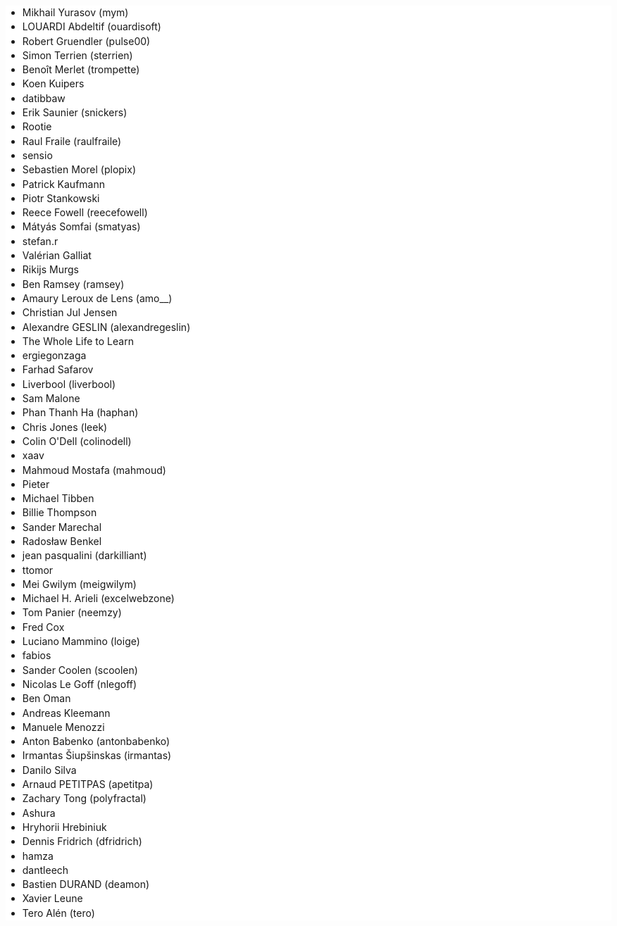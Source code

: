  - Mikhail Yurasov (mym)
 - LOUARDI Abdeltif (ouardisoft)
 - Robert Gruendler (pulse00)
 - Simon Terrien (sterrien)
 - Benoît Merlet (trompette)
 - Koen Kuipers
 - datibbaw
 - Erik Saunier (snickers)
 - Rootie
 - Raul Fraile (raulfraile)
 - sensio
 - Sebastien Morel (plopix)
 - Patrick Kaufmann
 - Piotr Stankowski
 - Reece Fowell (reecefowell)
 - Mátyás Somfai (smatyas)
 - stefan.r
 - Valérian Galliat
 - Rikijs Murgs
 - Ben Ramsey (ramsey)
 - Amaury Leroux de Lens (amo__)
 - Christian Jul Jensen
 - Alexandre GESLIN (alexandregeslin)
 - The Whole Life to Learn
 - ergiegonzaga
 - Farhad Safarov
 - Liverbool (liverbool)
 - Sam Malone
 - Phan Thanh Ha (haphan)
 - Chris Jones (leek)
 - Colin O&#039;Dell (colinodell)
 - xaav
 - Mahmoud Mostafa (mahmoud)
 - Pieter
 - Michael Tibben
 - Billie Thompson
 - Sander Marechal
 - Radosław Benkel
 - jean pasqualini (darkilliant)
 - ttomor
 - Mei Gwilym (meigwilym)
 - Michael H. Arieli (excelwebzone)
 - Tom Panier (neemzy)
 - Fred Cox
 - Luciano Mammino (loige)
 - fabios
 - Sander Coolen (scoolen)
 - Nicolas Le Goff (nlegoff)
 - Ben Oman
 - Andreas Kleemann
 - Manuele Menozzi
 - Anton Babenko (antonbabenko)
 - Irmantas Šiupšinskas (irmantas)
 - Danilo Silva
 - Arnaud PETITPAS (apetitpa)
 - Zachary Tong (polyfractal)
 - Ashura
 - Hryhorii Hrebiniuk
 - Dennis Fridrich (dfridrich)
 - hamza
 - dantleech
 - Bastien DURAND (deamon)
 - Xavier Leune
 - Tero Alén (tero)